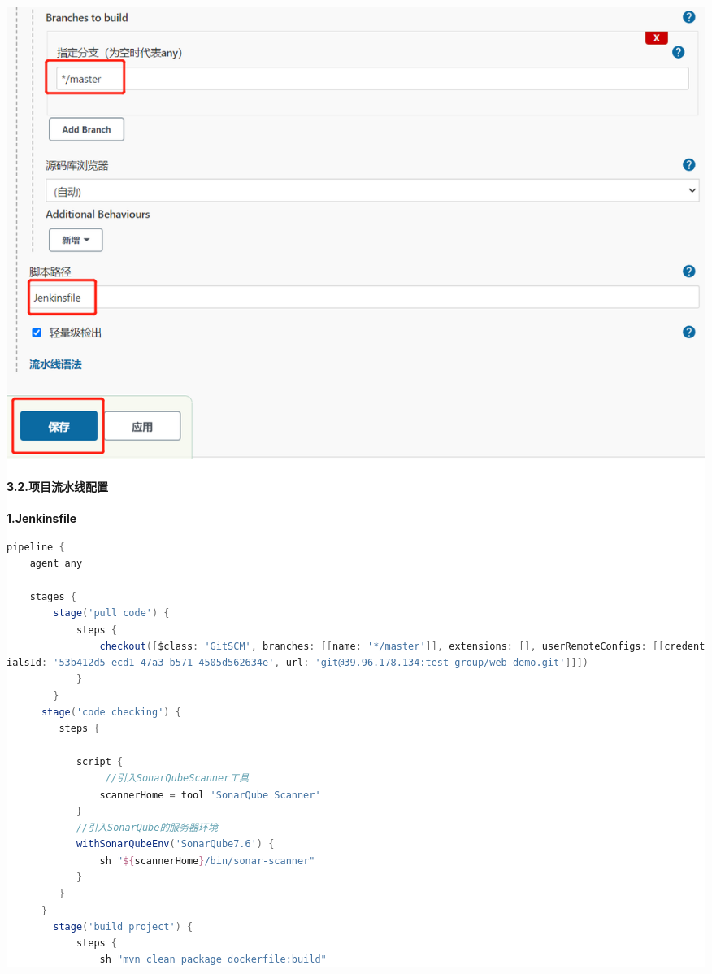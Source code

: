 ![](/images/devops/jenkins/jenkins/jenkins-92.png)



#### 3.2.项目流水线配置

**1.Jenkinsfile**

```groovy
pipeline {
    agent any

    stages {
        stage('pull code') {
            steps {
                checkout([$class: 'GitSCM', branches: [[name: '*/master']], extensions: [], userRemoteConfigs: [[credentialsId: '53b412d5-ecd1-47a3-b571-4505d562634e', url: 'git@39.96.178.134:test-group/web-demo.git']]])
            }
        }
      stage('code checking') {
         steps {

            script {
                 //引入SonarQubeScanner工具
                scannerHome = tool 'SonarQube Scanner'
            }
            //引入SonarQube的服务器环境
            withSonarQubeEnv('SonarQube7.6') {
                sh "${scannerHome}/bin/sonar-scanner"
            }
         }
      }
        stage('build project') {
            steps {
                sh "mvn clean package dockerfile:build"

```